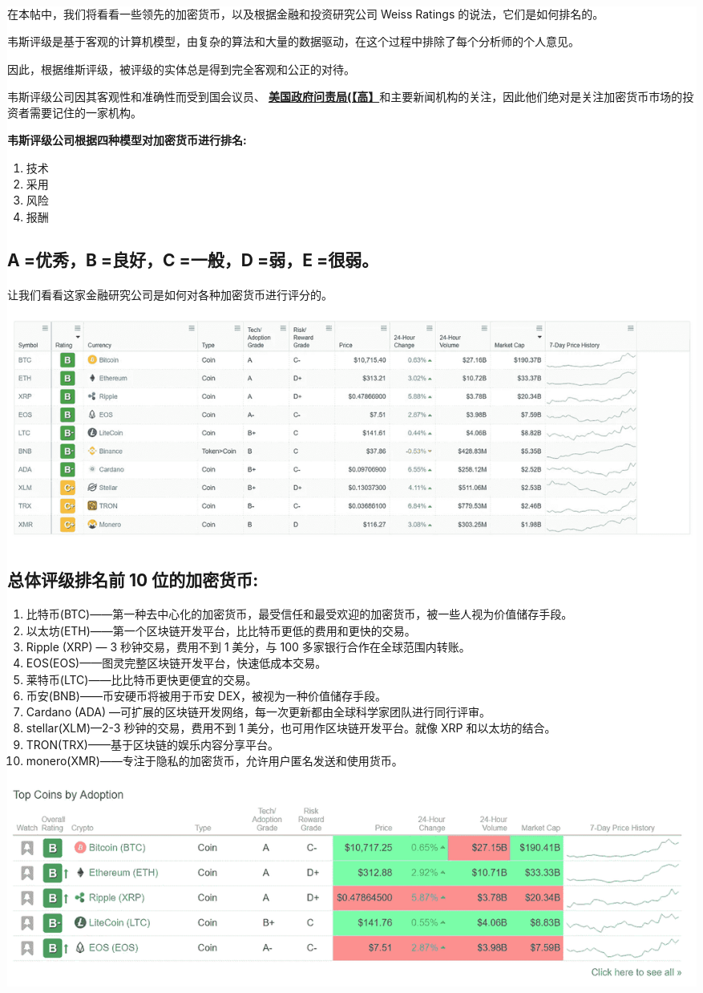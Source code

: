 在本帖中，我们将看看一些领先的加密货币，以及根据金融和投资研究公司 Weiss Ratings 的说法，它们是如何排名的。

韦斯评级是基于客观的计算机模型，由复杂的算法和大量的数据驱动，在这个过程中排除了每个分析师的个人意见。

因此，根据维斯评级，被评级的实体总是得到完全客观和公正的对待。

韦斯评级公司因其客观性和准确性而受到国会议员、 [**美国政府问责局(【高】**](http://archive.gao.gov/t2pbat2/152669.pdf)和主要新闻机构的关注，因此他们绝对是关注加密货币市场的投资者需要记住的一家机构。

**韦斯评级公司根据四种模型对加密货币进行排名:**

1.  技术
2.  采用
3.  风险
4.  报酬

## A =优秀，B =良好，C =一般，D =弱，E =很弱。

让我们看看这家金融研究公司是如何对各种加密货币进行评分的。

![](img/936c261de74705cb48e0e1e3bd693546.png)

## 总体评级排名前 10 位的加密货币:

1.  比特币(BTC)——第一种去中心化的加密货币，最受信任和最受欢迎的加密货币，被一些人视为价值储存手段。
2.  以太坊(ETH)——第一个区块链开发平台，比比特币更低的费用和更快的交易。
3.  Ripple (XRP) — 3 秒钟交易，费用不到 1 美分，与 100 多家银行合作在全球范围内转账。
4.  EOS(EOS)——图灵完整区块链开发平台，快速低成本交易。
5.  莱特币(LTC)——比比特币更快更便宜的交易。
6.  币安(BNB)——币安硬币将被用于币安 DEX，被视为一种价值储存手段。
7.  Cardano (ADA) —可扩展的区块链开发网络，每一次更新都由全球科学家团队进行同行评审。
8.  stellar(XLM)—2-3 秒钟的交易，费用不到 1 美分，也可用作区块链开发平台。就像 XRP 和以太坊的结合。
9.  TRON(TRX)——基于区块链的娱乐内容分享平台。
10.  monero(XMR)——专注于隐私的加密货币，允许用户匿名发送和使用货币。

![](img/eef92449dd2def3b9ebb6e620d46b99d.png)
